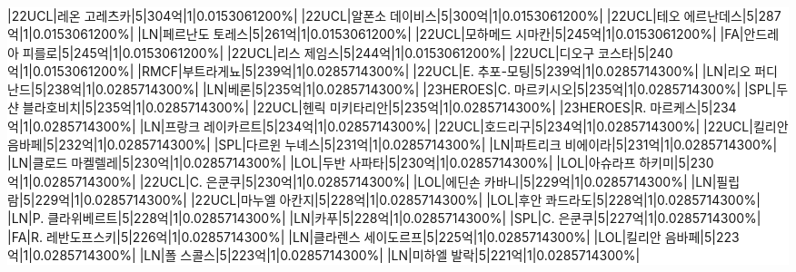 |22UCL|레온 고레츠카|5|304억|1|0.0153061200%|
|22UCL|알폰소 데이비스|5|300억|1|0.0153061200%|
|22UCL|테오 에르난데스|5|287억|1|0.0153061200%|
|LN|페르난도 토레스|5|261억|1|0.0153061200%|
|22UCL|모하메드 시마칸|5|245억|1|0.0153061200%|
|FA|안드레아 피를로|5|245억|1|0.0153061200%|
|22UCL|리스 제임스|5|244억|1|0.0153061200%|
|22UCL|디오구 코스타|5|240억|1|0.0153061200%|
|RMCF|부트라게뇨|5|239억|1|0.0285714300%|
|22UCL|E. 추포-모팅|5|239억|1|0.0285714300%|
|LN|리오 퍼디난드|5|238억|1|0.0285714300%|
|LN|베론|5|235억|1|0.0285714300%|
|23HEROES|C. 마르키시오|5|235억|1|0.0285714300%|
|SPL|두샨 블라호비치|5|235억|1|0.0285714300%|
|22UCL|헨릭 미키타리안|5|235억|1|0.0285714300%|
|23HEROES|R. 마르케스|5|234억|1|0.0285714300%|
|LN|프랑크 레이카르트|5|234억|1|0.0285714300%|
|22UCL|호드리구|5|234억|1|0.0285714300%|
|22UCL|킬리안 음바페|5|232억|1|0.0285714300%|
|SPL|다르윈 누녜스|5|231억|1|0.0285714300%|
|LN|파트리크 비에이라|5|231억|1|0.0285714300%|
|LN|클로드 마켈렐레|5|230억|1|0.0285714300%|
|LOL|두반 사파타|5|230억|1|0.0285714300%|
|LOL|아슈라프 하키미|5|230억|1|0.0285714300%|
|22UCL|C. 은쿤쿠|5|230억|1|0.0285714300%|
|LOL|에딘손 카바니|5|229억|1|0.0285714300%|
|LN|필립 람|5|229억|1|0.0285714300%|
|22UCL|마누엘 아칸지|5|228억|1|0.0285714300%|
|LOL|후안 콰드라도|5|228억|1|0.0285714300%|
|LN|P. 클라위베르트|5|228억|1|0.0285714300%|
|LN|카푸|5|228억|1|0.0285714300%|
|SPL|C. 은쿤쿠|5|227억|1|0.0285714300%|
|FA|R. 레반도프스키|5|226억|1|0.0285714300%|
|LN|클라렌스 세이도르프|5|225억|1|0.0285714300%|
|LOL|킬리안 음바페|5|223억|1|0.0285714300%|
|LN|폴 스콜스|5|223억|1|0.0285714300%|
|LN|미하엘 발락|5|221억|1|0.0285714300%|